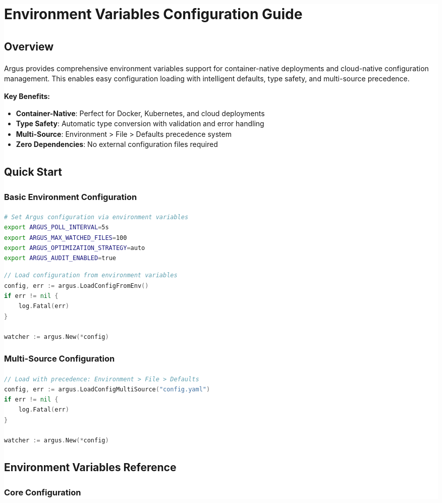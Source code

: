 # Environment Variables Configuration Guide

## Overview

Argus provides comprehensive environment variables support for container-native deployments and cloud-native configuration management. This enables easy configuration loading with intelligent defaults, type safety, and multi-source precedence.

**Key Benefits:**
- **Container-Native**: Perfect for Docker, Kubernetes, and cloud deployments
- **Type Safety**: Automatic type conversion with validation and error handling
- **Multi-Source**: Environment > File > Defaults precedence system
- **Zero Dependencies**: No external configuration files required

## Quick Start

### Basic Environment Configuration

```bash
# Set Argus configuration via environment variables
export ARGUS_POLL_INTERVAL=5s
export ARGUS_MAX_WATCHED_FILES=100
export ARGUS_OPTIMIZATION_STRATEGY=auto
export ARGUS_AUDIT_ENABLED=true
```

```go
// Load configuration from environment variables
config, err := argus.LoadConfigFromEnv()
if err != nil {
    log.Fatal(err)
}

watcher := argus.New(*config)
```

### Multi-Source Configuration

```go
// Load with precedence: Environment > File > Defaults
config, err := argus.LoadConfigMultiSource("config.yaml")
if err != nil {
    log.Fatal(err)
}

watcher := argus.New(*config)
```

## Environment Variables Reference

### Core Configuration
